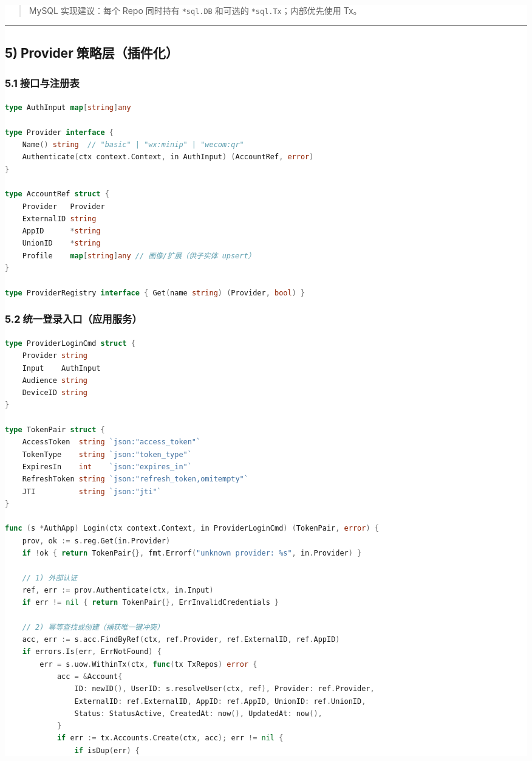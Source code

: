 > MySQL 实现建议：每个 Repo 同时持有 `*sql.DB` 和可选的 `*sql.Tx`；内部优先使用 Tx。

---

## 5) Provider 策略层（插件化）

### 5.1 接口与注册表

```go
type AuthInput map[string]any

type Provider interface {
    Name() string  // "basic" | "wx:minip" | "wecom:qr"
    Authenticate(ctx context.Context, in AuthInput) (AccountRef, error)
}

type AccountRef struct {
    Provider   Provider
    ExternalID string
    AppID      *string
    UnionID    *string
    Profile    map[string]any // 画像/扩展（供子实体 upsert）
}

type ProviderRegistry interface { Get(name string) (Provider, bool) }
```

### 5.2 统一登录入口（应用服务）

```go
type ProviderLoginCmd struct {
    Provider string
    Input    AuthInput
    Audience string
    DeviceID string
}

type TokenPair struct {
    AccessToken  string `json:"access_token"`
    TokenType    string `json:"token_type"`
    ExpiresIn    int    `json:"expires_in"`
    RefreshToken string `json:"refresh_token,omitempty"`
    JTI          string `json:"jti"`
}

func (s *AuthApp) Login(ctx context.Context, in ProviderLoginCmd) (TokenPair, error) {
    prov, ok := s.reg.Get(in.Provider)
    if !ok { return TokenPair{}, fmt.Errorf("unknown provider: %s", in.Provider) }

    // 1) 外部认证
    ref, err := prov.Authenticate(ctx, in.Input)
    if err != nil { return TokenPair{}, ErrInvalidCredentials }

    // 2) 幂等查找或创建（捕获唯一键冲突）
    acc, err := s.acc.FindByRef(ctx, ref.Provider, ref.ExternalID, ref.AppID)
    if errors.Is(err, ErrNotFound) {
        err = s.uow.WithinTx(ctx, func(tx TxRepos) error {
            acc = &Account{
                ID: newID(), UserID: s.resolveUser(ctx, ref), Provider: ref.Provider,
                ExternalID: ref.ExternalID, AppID: ref.AppID, UnionID: ref.UnionID,
                Status: StatusActive, CreatedAt: now(), UpdatedAt: now(),
            }
            if err := tx.Accounts.Create(ctx, acc); err != nil {
                if isDup(err) {
```